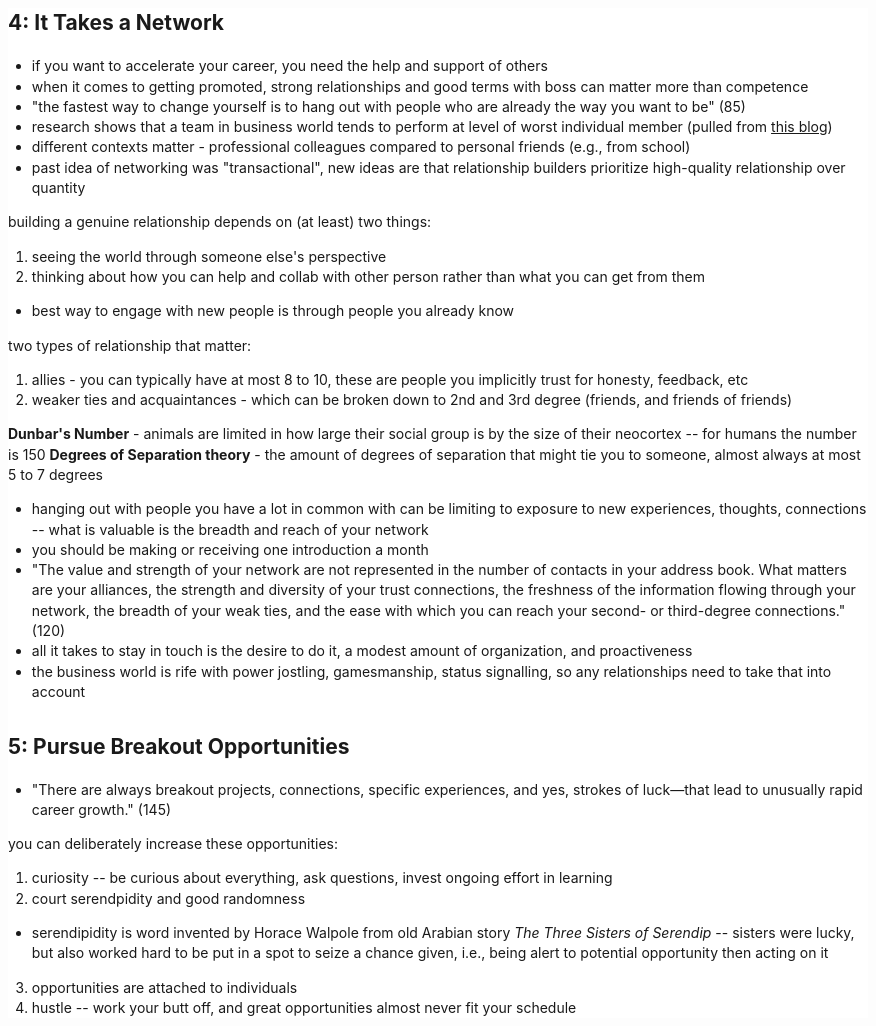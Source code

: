 ## 4: It Takes a Network
- if you want to accelerate your career, you need the help and support of others
- when it comes to getting promoted, strong relationships and good terms with boss can matter more than competence
- "the fastest way to change yourself is to hang out with people who are already the way you want to be" (85)
- research shows that a team in business world tends to perform at level of worst individual member (pulled from [this blog](https://blog.codinghorror.com/the-bad-apple-group-poison/))
- different contexts matter - professional colleagues compared to personal friends (e.g., from school)
- past idea of networking was "transactional", new ideas are that relationship builders prioritize high-quality relationship over quantity

building a genuine relationship depends on (at least) two things:
  1. seeing the world through someone else's perspective
  2. thinking about how you can help and collab with other person rather than what you can get from them

- best way to engage with new people is through people you already know

two types of relationship that matter:
1. allies - you can typically have at most 8 to 10, these are people you implicitly trust for honesty, feedback, etc
2. weaker ties and acquaintances - which can be broken down to 2nd and 3rd degree (friends, and friends of friends)

**Dunbar's Number** - animals are limited in how large their social group is by the size of their neocortex -- for humans the number is 150
**Degrees of Separation theory** - the amount of degrees of separation that might tie you to someone, almost always at most 5 to 7 degrees

- hanging out with people you have a lot in common with can be limiting to exposure to new experiences, thoughts, connections -- what is valuable is the breadth and reach of your network
- you should be making or receiving one introduction a month
- "The value and strength of your network are not represented in the number of contacts in your address book. What matters are your alliances, the strength and diversity of your trust connections, the freshness of the information flowing through your network, the breadth of your weak ties, and the ease with which you can reach your second- or third-degree connections." (120)
- all it takes to stay in touch is the desire to do it, a modest amount of organization, and proactiveness
- the business world is rife with power jostling, gamesmanship, status signalling, so any relationships need to take that into account

## 5: Pursue Breakout Opportunities
- "There are always breakout projects, connections, specific experiences, and yes, strokes of luck—that lead to unusually rapid career growth." (145)

you can deliberately increase these opportunities:
1. curiosity -- be curious about everything, ask questions, invest ongoing effort in learning
2. court serendpidity and good randomness
  - serendipidity is word invented by Horace Walpole from old Arabian story _The Three Sisters of Serendip_ -- sisters were lucky, but also worked hard to be put in a spot to seize a chance given, i.e., being alert to potential opportunity then acting on it
3. opportunities are attached to individuals
4. hustle -- work your butt off, and great opportunities almost never fit your schedule
